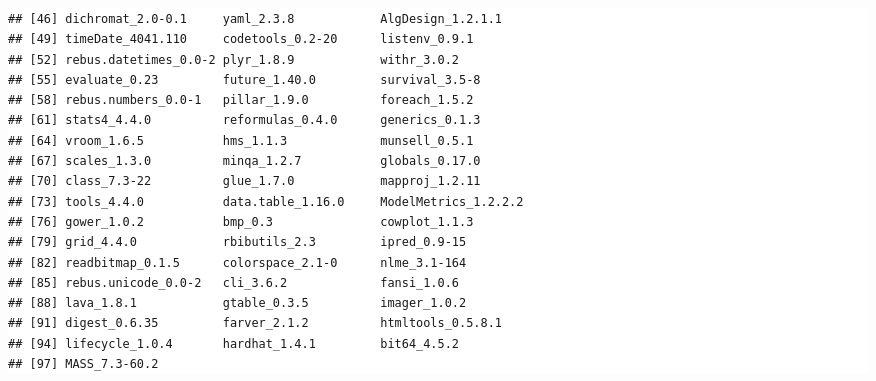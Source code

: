     ## [46] dichromat_2.0-0.1     yaml_2.3.8            AlgDesign_1.2.1.1    
    ## [49] timeDate_4041.110     codetools_0.2-20      listenv_0.9.1        
    ## [52] rebus.datetimes_0.0-2 plyr_1.8.9            withr_3.0.2          
    ## [55] evaluate_0.23         future_1.40.0         survival_3.5-8       
    ## [58] rebus.numbers_0.0-1   pillar_1.9.0          foreach_1.5.2        
    ## [61] stats4_4.4.0          reformulas_0.4.0      generics_0.1.3       
    ## [64] vroom_1.6.5           hms_1.1.3             munsell_0.5.1        
    ## [67] scales_1.3.0          minqa_1.2.7           globals_0.17.0       
    ## [70] class_7.3-22          glue_1.7.0            mapproj_1.2.11       
    ## [73] tools_4.4.0           data.table_1.16.0     ModelMetrics_1.2.2.2 
    ## [76] gower_1.0.2           bmp_0.3               cowplot_1.1.3        
    ## [79] grid_4.4.0            rbibutils_2.3         ipred_0.9-15         
    ## [82] readbitmap_0.1.5      colorspace_2.1-0      nlme_3.1-164         
    ## [85] rebus.unicode_0.0-2   cli_3.6.2             fansi_1.0.6          
    ## [88] lava_1.8.1            gtable_0.3.5          imager_1.0.2         
    ## [91] digest_0.6.35         farver_2.1.2          htmltools_0.5.8.1    
    ## [94] lifecycle_1.0.4       hardhat_1.4.1         bit64_4.5.2          
    ## [97] MASS_7.3-60.2
